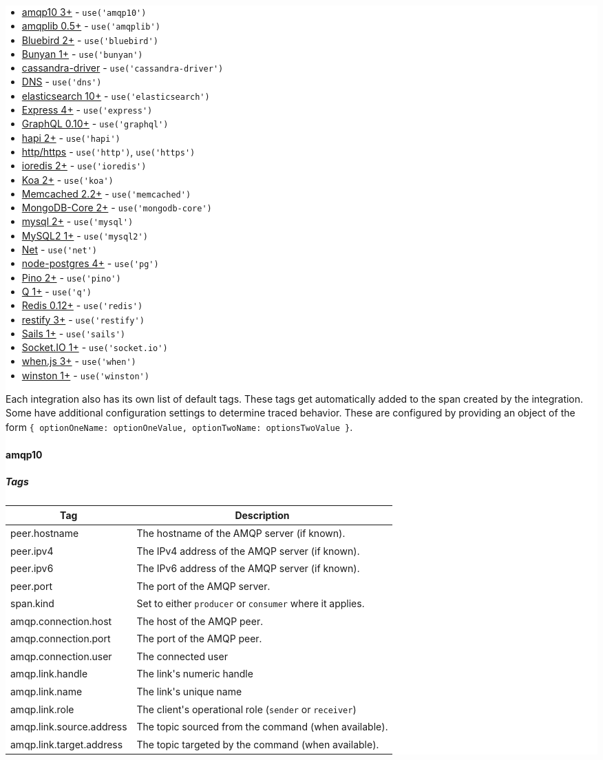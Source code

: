 * [amqp10 3+](#amqp10) - `use('amqp10')`
* [amqplib 0.5+](#amqplib) - `use('amqplib')`
* [Bluebird 2+](#Bluebird) - `use('bluebird')`
* [Bunyan 1+](#Bunyan) - `use('bunyan')`
* [cassandra-driver](#cassandra-driver) - `use('cassandra-driver')`
* [DNS](#DNS) - `use('dns')`
* [elasticsearch 10+](#elasticsearch) - `use('elasticsearch')`
* [Express 4+](#Express) - `use('express')`
* [GraphQL 0.10+](#GraphQL) - `use('graphql')`
* [hapi 2+](#hapi) - `use('hapi')`
* [http/https](#httphttps) - `use('http')`, `use('https')`
* [ioredis 2+](#ioredis) - `use('ioredis')`
* [Koa 2+](#Koa) - `use('koa')`
* [Memcached 2.2+](#Memcached) - `use('memcached')`
* [MongoDB-Core 2+](#MongoDB-Core) - `use('mongodb-core')`
* [mysql 2+](#mysql) - `use('mysql')`
* [MySQL2 1+](#MySQL2) - `use('mysql2')`
* [Net](#Net) - `use('net')`
* [node-postgres 4+](#node-postgres) - `use('pg')`
* [Pino 2+](#pino) - `use('pino')`
* [Q 1+](#Q) - `use('q')`
* [Redis 0.12+](#Redis) - `use('redis')`
* [restify 3+](#restify) - `use('restify')`
* [Sails 1+](#Sails) - `use('sails')`
* [Socket.IO 1+](#SocketIO) - `use('socket.io')`
* [when.js 3+](#whenjs) - `use('when')`
* [winston 1+](#winston) - `use('winston')`

Each integration also has its own list of default tags. These tags get automatically added to the span created by the integration.  Some have additional configuration settings to determine traced behavior.  These are configured by providing an object of the form `{ optionOneName: optionOneValue, optionTwoName: optionsTwoValue }`.

#### amqp10

##### Tags

| Tag                      | Description                                              |
|--------------------------|----------------------------------------------------------|
| peer.hostname            | The hostname of the AMQP server (if known).              |
| peer.ipv4                | The IPv4 address of the AMQP server (if known).          |
| peer.ipv6                | The IPv6 address of the AMQP server (if known).          |
| peer.port                | The port of the AMQP server.                             |
| span.kind                | Set to either `producer` or `consumer` where it applies. |
| amqp.connection.host     | The host of the AMQP peer.                               |
| amqp.connection.port     | The port of the AMQP peer.                               |
| amqp.connection.user     | The connected user                                       |
| amqp.link.handle         | The link's numeric handle                                |
| amqp.link.name           | The link's unique name                                   | 
| amqp.link.role           | The client's operational role (`sender` or `receiver`)   |
| amqp.link.source.address | The topic sourced from the command (when available).     |
| amqp.link.target.address | The topic targeted by the command (when available).      |
